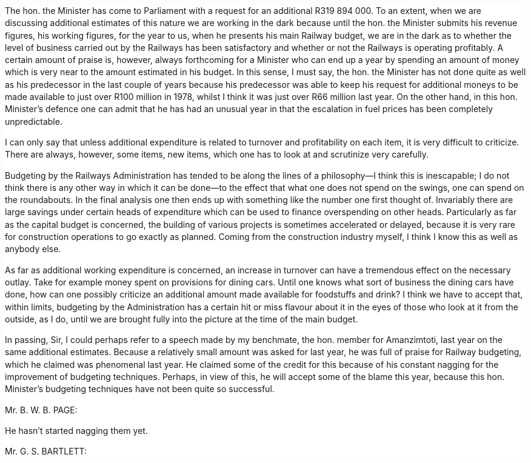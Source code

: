 <p>The hon. the Minister has come to Parliament with a request for an additional <span class="col_979-980" refersTo="page_0508"/>R319 894 000. To an extent, when we are discussing additional estimates of this nature we are working in the dark because until the hon. the Minister submits his revenue figures, his working figures, for the year to us, when he presents his main Railway budget, we are in the dark as to whether the level of business carried out by the Railways has been satisfactory and whether or not the Railways is operating profitably. A certain amount of praise is, however, always forthcoming for a Minister who can end up a year by spending an amount of money which is very near to the amount estimated in his budget. In this sense, I must say, the hon. the Minister has not done quite as well as his predecessor in the last couple of years because his predecessor was able to keep his request for additional moneys to be made available to just over R100 million in 1978, whilst I think it was just over R66 million last year. On the other hand, in this hon. Minister&#x2019;s defence one can admit that he has had an unusual year in that the escalation in fuel prices has been completely unpredictable.</p>

<p>I can only say that unless additional expenditure is related to turnover and profitability on each item, it is very difficult to criticize. There are always, however, some items, new items, which one has to look at and scrutinize very carefully.</p>

<p>Budgeting by the Railways Administration has tended to be along the lines of a philosophy&#x2014;I think this is inescapable; I do not think there is any other way in which it can be done&#x2014;to the effect that what one does not spend on the swings, one can spend on the roundabouts. In the final analysis one then ends up with something like the number one first thought of. Invariably there are large savings under certain heads of expenditure which can be used to finance overspending on other heads. Particularly as far as the capital budget is concerned, the building of various projects is sometimes accelerated or delayed, because it is very rare for construction operations to go exactly as planned. Coming from the construction industry myself, I think I know this as well as anybody else.</p>

<p>As far as additional working expenditure is concerned, an increase in turnover can have a tremendous effect on the necessary outlay. Take for example money spent on provisions for dining cars. Until one knows what sort of business the dining cars have done, how can one possibly criticize an additional amount made available for foodstuffs and drink&#x003F; I think we have to accept that, within limits, budgeting by the Administration has a certain hit or miss flavour about it in the eyes of those who look at it from the outside, as I do, until we are brought fully into the picture at the time of the main budget.</p>

<p>In passing, Sir, I could perhaps refer to a speech made by my benchmate, the hon. member for Amanzimtoti, last year on the same additional estimates. Because a relatively small amount was asked for last year, he was full of praise for Railway budgeting, which he claimed was phenomenal last year. He claimed some of the credit for this because of his constant nagging for the improvement of budgeting techniques. Perhaps, in view of this, he will accept some of the blame this year, because this hon. Minister&#x2019;s budgeting techniques have not been quite so successful.</p>

</speech>

<speech by="#page">

<from>Mr. <person refersTo="hansard_za">B. W. B. PAGE</person>:</from>

<p>He hasn&#x2019;t started nagging them yet.</p>

</speech>

<speech by="#bartlett">

<from>Mr. <person refersTo="hansard_za">G. S. BARTLETT</person>:</from>
